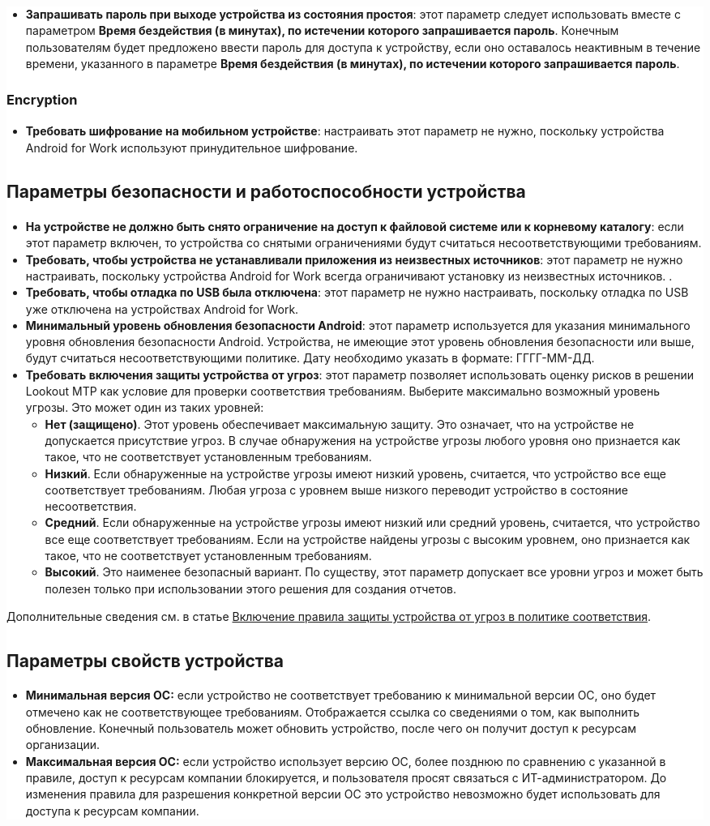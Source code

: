 - **Запрашивать пароль при выходе устройства из состояния простоя**: этот параметр следует использовать вместе с параметром **Время бездействия (в минутах), по истечении которого запрашивается пароль**. Конечным пользователям будет предложено ввести пароль для доступа к устройству, если оно оставалось неактивным в течение времени, указанного в параметре **Время бездействия (в минутах), по истечении которого запрашивается пароль**.


### <a name="encryption"></a>Encryption

- **Требовать шифрование на мобильном устройстве**: настраивать этот параметр не нужно, поскольку устройства Android for Work используют принудительное шифрование.


## <a name="device-health-and-security-settings"></a>Параметры безопасности и работоспособности устройства

- **На устройстве не должно быть снято ограничение на доступ к файловой системе или к корневому каталогу**: если этот параметр включен, то устройства со снятыми ограничениями будут считаться несоответствующими требованиям.
- **Требовать, чтобы устройства не устанавливали приложения из неизвестных источников**: этот параметр не нужно настраивать, поскольку устройства Android for Work всегда ограничивают установку из неизвестных источников. .
- **Требовать, чтобы отладка по USB была отключена**: этот параметр не нужно настраивать, поскольку отладка по USB уже отключена на устройствах Android for Work.
- **Минимальный уровень обновления безопасности Android**: этот параметр используется для указания минимального уровня обновления безопасности Android. Устройства, не имеющие этот уровень обновления безопасности или выше, будут считаться несоответствующими политике. Дату необходимо указать в формате: ГГГГ-ММ-ДД.
- **Требовать включения защиты устройства от угроз**: этот параметр позволяет использовать оценку рисков в решении Lookout MTP как условие для проверки соответствия требованиям. Выберите максимально возможный уровень угрозы. Это может один из таких уровней:
  - **Нет (защищено)**. Этот уровень обеспечивает максимальную защиту. Это означает, что на устройстве не допускается присутствие угроз. В случае обнаружения на устройстве угрозы любого уровня оно признается как такое, что не соответствует установленным требованиям.
  - **Низкий**. Если обнаруженные на устройстве угрозы имеют низкий уровень, считается, что устройство все еще соответствует требованиям. Любая угроза с уровнем выше низкого переводит устройство в состояние несоответствия.
  - **Средний**. Если обнаруженные на устройстве угрозы имеют низкий или средний уровень, считается, что устройство все еще соответствует требованиям. Если на устройстве найдены угрозы с высоким уровнем, оно признается как такое, что не соответствует установленным требованиям.
  - **Высокий**. Это наименее безопасный вариант. По существу, этот параметр допускает все уровни угроз и может быть полезен только при использовании этого решения для создания отчетов.

Дополнительные сведения см. в статье [Включение правила защиты устройства от угроз в политике соответствия](https://docs.microsoft.com/en-us/intune/deploy-use/enable-device-threat-protection-rule-in-compliance-policy).

## <a name="device-property-settings"></a>Параметры свойств устройства

- **Минимальная версия ОС:** если устройство не соответствует требованию к минимальной версии ОС, оно будет отмечено как не соответствующее требованиям. Отображается ссылка со сведениями о том, как выполнить обновление. Конечный пользователь может обновить устройство, после чего он получит доступ к ресурсам организации.
- **Максимальная версия ОС:** если устройство использует версию ОС, более позднюю по сравнению с указанной в правиле, доступ к ресурсам компании блокируется, и пользователя просят связаться с ИТ-администратором. До изменения правила для разрешения конкретной версии ОС это устройство невозможно будет использовать для доступа к ресурсам компании.








